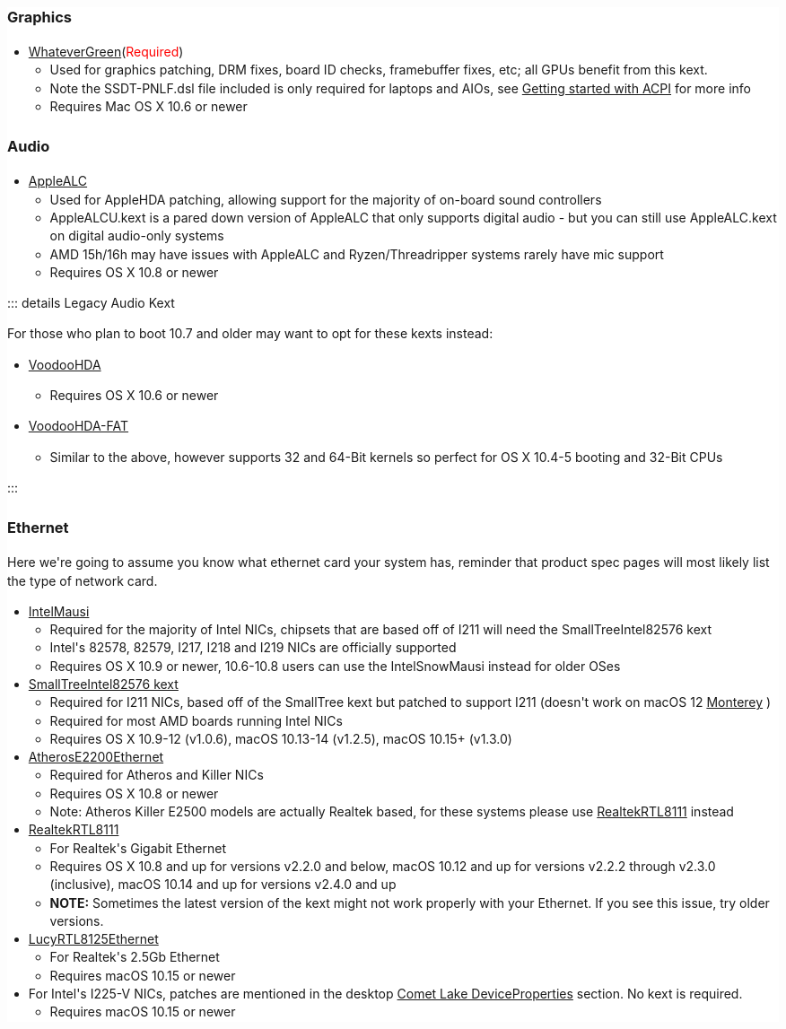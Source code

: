 ### Graphics

* [WhateverGreen](https://github.com/acidanthera/WhateverGreen/releases)(<span style="color:red">Required</span>)
  * Used for graphics patching, DRM fixes, board ID checks, framebuffer fixes, etc; all GPUs benefit from this kext.
  * Note the SSDT-PNLF.dsl file included is only required for laptops and AIOs, see [Getting started with ACPI](https://dortania.github.io/Getting-Started-With-ACPI/) for more info
  * Requires Mac OS X 10.6 or newer

### Audio

* [AppleALC](https://github.com/acidanthera/AppleALC/releases)
  * Used for AppleHDA patching, allowing support for the majority of on-board sound controllers
  * AppleALCU.kext is a pared down version of AppleALC that only supports digital audio - but you can still use AppleALC.kext on digital audio-only systems
  * AMD 15h/16h may have issues with AppleALC and Ryzen/Threadripper systems rarely have mic support
  * Requires OS X 10.8 or newer
  
::: details Legacy Audio Kext

For those who plan to boot 10.7 and older may want to opt for these kexts instead:

* [VoodooHDA](https://sourceforge.net/projects/voodoohda/)
  * Requires OS X 10.6 or newer
  
* [VoodooHDA-FAT](https://github.com/khronokernel/Legacy-Kexts/blob/master/FAT/Zip/VoodooHDA.kext.zip)
  * Similar to the above, however supports 32 and 64-Bit kernels so perfect for OS X 10.4-5 booting and 32-Bit CPUs

:::

### Ethernet

Here we're going to assume you know what ethernet card your system has, reminder that product spec pages will most likely list the type of network card.

* [IntelMausi](https://github.com/acidanthera/IntelMausi/releases)
  * Required for the majority of Intel NICs, chipsets that are based off of I211 will need the SmallTreeIntel82576 kext
  * Intel's 82578, 82579, I217, I218 and I219 NICs are officially supported
  * Requires OS X 10.9 or newer, 10.6-10.8 users can use the IntelSnowMausi instead for older OSes
* [SmallTreeIntel82576 kext](https://github.com/khronokernel/SmallTree-I211-AT-patch/releases)
  * Required for I211 NICs, based off of the SmallTree kext but patched to support I211 (doesn't work on macOS 12 [Monterey](./extras/monterey.md#ethernet)
)
  * Required for most AMD boards running Intel NICs
  * Requires OS X 10.9-12 (v1.0.6), macOS 10.13-14 (v1.2.5), macOS 10.15+ (v1.3.0)
* [AtherosE2200Ethernet](https://github.com/Mieze/AtherosE2200Ethernet/releases)
  * Required for Atheros and Killer NICs
  * Requires OS X 10.8 or newer
  * Note: Atheros Killer E2500 models are actually Realtek based, for these systems please use [RealtekRTL8111](https://github.com/Mieze/RTL8111_driver_for_OS_X/releases) instead
* [RealtekRTL8111](https://github.com/Mieze/RTL8111_driver_for_OS_X/releases)
  * For Realtek's Gigabit Ethernet
  * Requires OS X 10.8 and up for versions v2.2.0 and below, macOS 10.12 and up for versions v2.2.2 through v2.3.0 (inclusive), macOS 10.14 and up for versions v2.4.0 and up
  * **NOTE:** Sometimes the latest version of the kext might not work properly with your Ethernet. If you see this issue, try older versions.
* [LucyRTL8125Ethernet](https://www.insanelymac.com/forum/files/file/1004-lucyrtl8125ethernet/)
  * For Realtek's 2.5Gb Ethernet
  * Requires macOS 10.15 or newer
* For Intel's I225-V NICs, patches are mentioned in the desktop [Comet Lake DeviceProperties](config.plist/comet-lake.md#deviceproperties) section. No kext is required.
  * Requires macOS 10.15 or newer
